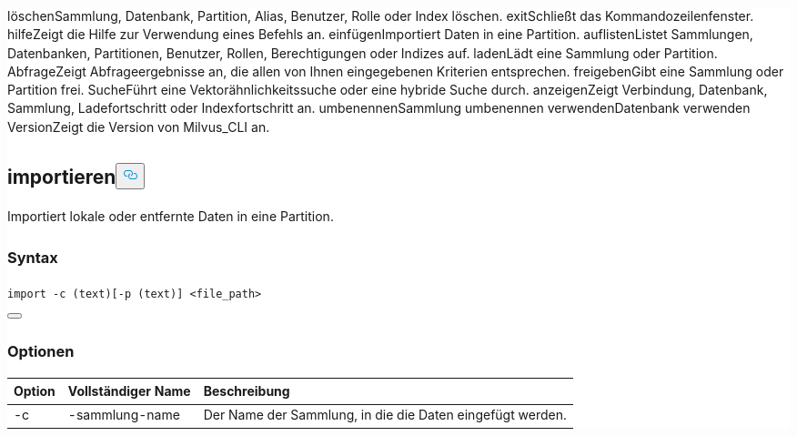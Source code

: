 <tr><td style="text-align:left">löschen</td><td style="text-align:left">Sammlung, Datenbank, Partition, Alias, Benutzer, Rolle oder Index löschen.</td></tr>
<tr><td style="text-align:left">exit</td><td style="text-align:left">Schließt das Kommandozeilenfenster.</td></tr>
<tr><td style="text-align:left">hilfe</td><td style="text-align:left">Zeigt die Hilfe zur Verwendung eines Befehls an.</td></tr>
<tr><td style="text-align:left">einfügen</td><td style="text-align:left">Importiert Daten in eine Partition.</td></tr>
<tr><td style="text-align:left">auflisten</td><td style="text-align:left">Listet Sammlungen, Datenbanken, Partitionen, Benutzer, Rollen, Berechtigungen oder Indizes auf.</td></tr>
<tr><td style="text-align:left">laden</td><td style="text-align:left">Lädt eine Sammlung oder Partition.</td></tr>
<tr><td style="text-align:left">Abfrage</td><td style="text-align:left">Zeigt Abfrageergebnisse an, die allen von Ihnen eingegebenen Kriterien entsprechen.</td></tr>
<tr><td style="text-align:left">freigeben</td><td style="text-align:left">Gibt eine Sammlung oder Partition frei.</td></tr>
<tr><td style="text-align:left">Suche</td><td style="text-align:left">Führt eine Vektorähnlichkeitssuche oder eine hybride Suche durch.</td></tr>
<tr><td style="text-align:left">anzeigen</td><td style="text-align:left">Zeigt Verbindung, Datenbank, Sammlung, Ladefortschritt oder Indexfortschritt an.</td></tr>
<tr><td style="text-align:left">umbenennen</td><td style="text-align:left">Sammlung umbenennen</td></tr>
<tr><td style="text-align:left">verwenden</td><td style="text-align:left">Datenbank verwenden</td></tr>
<tr><td style="text-align:left">Version</td><td style="text-align:left">Zeigt die Version von Milvus_CLI an.</td></tr>
</tbody>
</table>
<h2 id="import" class="common-anchor-header">importieren<button data-href="#import" class="anchor-icon" translate="no">
      <svg translate="no"
        aria-hidden="true"
        focusable="false"
        height="20"
        version="1.1"
        viewBox="0 0 16 16"
        width="16"
      >
        <path
          fill="#0092E4"
          fill-rule="evenodd"
          d="M4 9h1v1H4c-1.5 0-3-1.69-3-3.5S2.55 3 4 3h4c1.45 0 3 1.69 3 3.5 0 1.41-.91 2.72-2 3.25V8.59c.58-.45 1-1.27 1-2.09C10 5.22 8.98 4 8 4H4c-.98 0-2 1.22-2 2.5S3 9 4 9zm9-3h-1v1h1c1 0 2 1.22 2 2.5S13.98 12 13 12H9c-.98 0-2-1.22-2-2.5 0-.83.42-1.64 1-2.09V6.25c-1.09.53-2 1.84-2 3.25C6 11.31 7.55 13 9 13h4c1.45 0 3-1.69 3-3.5S14.5 6 13 6z"
        ></path>
      </svg>
    </button></h2><p>Importiert lokale oder entfernte Daten in eine Partition.</p>
<p><h3 id="import">Syntax</h3></p>
<pre><code translate="no" class="language-shell"><span class="hljs-keyword">import</span> -<span class="hljs-title function_">c</span> (text)[-<span class="hljs-title function_">p</span> (text)] &lt;file_path&gt;
<button class="copy-code-btn"></button></code></pre>
<p><h3 id="import">Optionen</h3></p>
<table>
<thead>
<tr><th style="text-align:left">Option</th><th style="text-align:left">Vollständiger Name</th><th style="text-align:left">Beschreibung</th></tr>
</thead>
<tbody>
<tr><td style="text-align:left">-c</td><td style="text-align:left">-sammlung-name</td><td style="text-align:left">Der Name der Sammlung, in die die Daten eingefügt werden.</td></tr>